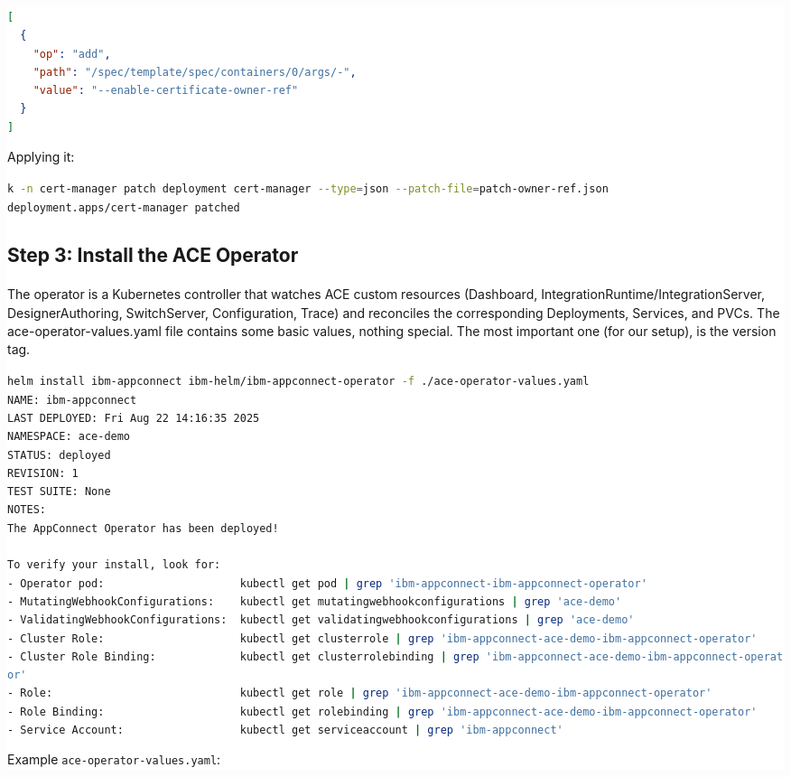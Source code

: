 ```json
[
  {
    "op": "add",
    "path": "/spec/template/spec/containers/0/args/-",
    "value": "--enable-certificate-owner-ref"
  }
]
```

Applying it:

```bash
k -n cert-manager patch deployment cert-manager --type=json --patch-file=patch-owner-ref.json
deployment.apps/cert-manager patched
```

## Step 3: Install the ACE Operator

The operator is a Kubernetes controller that watches ACE custom resources (Dashboard, IntegrationRuntime/IntegrationServer, 
DesignerAuthoring, SwitchServer, Configuration, Trace) and reconciles the corresponding Deployments, Services, and PVCs.
The ace-operator-values.yaml file contains some basic values, nothing special. The most important one (for our setup), 
is the version tag.

```bash
helm install ibm-appconnect ibm-helm/ibm-appconnect-operator -f ./ace-operator-values.yaml
NAME: ibm-appconnect
LAST DEPLOYED: Fri Aug 22 14:16:35 2025
NAMESPACE: ace-demo
STATUS: deployed
REVISION: 1
TEST SUITE: None
NOTES:
The AppConnect Operator has been deployed!

To verify your install, look for:
- Operator pod:                     kubectl get pod | grep 'ibm-appconnect-ibm-appconnect-operator'
- MutatingWebhookConfigurations:    kubectl get mutatingwebhookconfigurations | grep 'ace-demo'
- ValidatingWebhookConfigurations:  kubectl get validatingwebhookconfigurations | grep 'ace-demo'
- Cluster Role:                     kubectl get clusterrole | grep 'ibm-appconnect-ace-demo-ibm-appconnect-operator'
- Cluster Role Binding:             kubectl get clusterrolebinding | grep 'ibm-appconnect-ace-demo-ibm-appconnect-operator'
- Role:                             kubectl get role | grep 'ibm-appconnect-ace-demo-ibm-appconnect-operator'
- Role Binding:                     kubectl get rolebinding | grep 'ibm-appconnect-ace-demo-ibm-appconnect-operator'
- Service Account:                  kubectl get serviceaccount | grep 'ibm-appconnect'
```

Example `ace-operator-values.yaml`:
